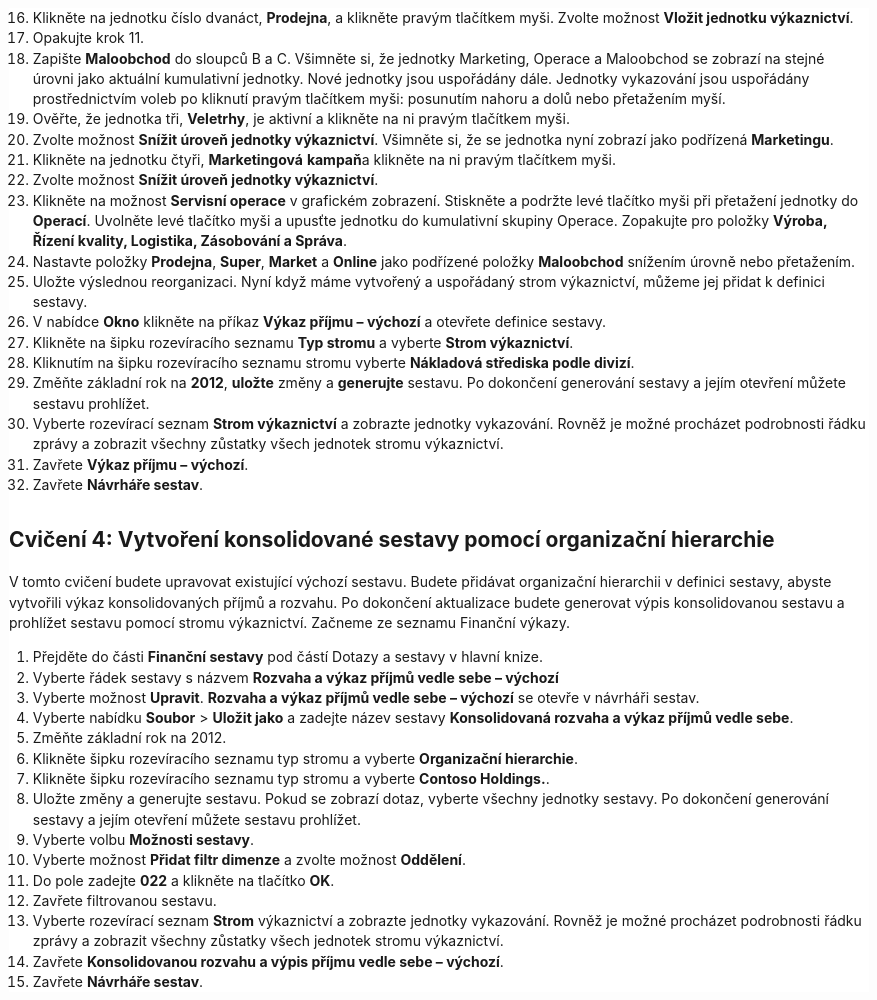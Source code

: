 16. Klikněte na jednotku číslo dvanáct, **Prodejna**, a klikněte pravým tlačítkem myši. Zvolte možnost **Vložit jednotku výkaznictví**.
17. Opakujte krok 11.
18. Zapište **Maloobchod** do sloupců B a C. Všimněte si, že jednotky Marketing, Operace a Maloobchod se zobrazí na stejné úrovni jako aktuální kumulativní jednotky. Nové jednotky jsou uspořádány dále. Jednotky vykazování jsou uspořádány prostřednictvím voleb po kliknutí pravým tlačítkem myši: posunutím nahoru a dolů nebo přetažením myší.
19. Ověřte, že jednotka tři, **Veletrhy**, je aktivní a klikněte na ni pravým tlačítkem myši.
20. Zvolte možnost **Snížit úroveň jednotky výkaznictví**. Všimněte si, že se jednotka nyní zobrazí jako podřízená **Marketingu**.
21. Klikněte na jednotku čtyři, **Marketingová** **kampaň**a klikněte na ni pravým tlačítkem myši.
22. Zvolte možnost **Snížit úroveň jednotky výkaznictví**.
23. Klikněte na možnost **Servisní operace** v grafickém zobrazení. Stiskněte a podržte levé tlačítko myši při přetažení jednotky do **Operací**. Uvolněte levé tlačítko myši a upusťte jednotku do kumulativní skupiny Operace. Zopakujte pro položky **Výroba, Řízení kvality, Logistika, Zásobování a Správa**.
24. Nastavte položky **Prodejna**, **Super**, **Market** a **Online** jako podřízené položky **Maloobchod** snížením úrovně nebo přetažením.
25. Uložte výslednou reorganizaci. Nyní když máme vytvořený a uspořádaný strom výkaznictví, můžeme jej přidat k definici sestavy.
26. V nabídce **Okno** klikněte na příkaz **Výkaz příjmu – výchozí** a otevřete definice sestavy.
27. Klikněte na šipku rozevíracího seznamu **Typ stromu** a vyberte **Strom výkaznictví**.
28. Kliknutím na šipku rozevíracího seznamu stromu vyberte **Nákladová střediska podle divizí**.
29. Změňte základní rok na **2012**, **uložte** změny a **generujte** sestavu. Po dokončení generování sestavy a jejím otevření můžete sestavu prohlížet.
30. Vyberte rozevírací seznam **Strom výkaznictví** a zobrazte jednotky vykazování. Rovněž je možné procházet podrobnosti řádku zprávy a zobrazit všechny zůstatky všech jednotek stromu výkaznictví.
31. Zavřete **Výkaz příjmu – výchozí**.
32. Zavřete **Návrháře sestav**.

## <a name="exercise-4-create-a-consolidated-report-using-an-organization-hierarchy"></a>Cvičení 4: Vytvoření konsolidované sestavy pomocí organizační hierarchie
V tomto cvičení budete upravovat existující výchozí sestavu. Budete přidávat organizační hierarchii v definici sestavy, abyste vytvořili výkaz konsolidovaných příjmů a rozvahu. Po dokončení aktualizace budete generovat výpis konsolidovanou sestavu a prohlížet sestavu pomocí stromu výkaznictví. Začneme ze seznamu Finanční výkazy.

1.  Přejděte do části **Finanční sestavy** pod částí Dotazy a sestavy v hlavní knize.
2.  Vyberte řádek sestavy s názvem **Rozvaha a výkaz příjmů vedle sebe – výchozí**
3.  Vyberte možnost **Upravit**. **Rozvaha a výkaz příjmů vedle sebe – výchozí** se otevře v návrháři sestav.
4.  Vyberte nabídku **Soubor** &gt; **Uložit jako** a zadejte název sestavy **Konsolidovaná rozvaha a výkaz příjmů vedle sebe**.
5.  Změňte základní rok na 2012.
6.  Klikněte šipku rozevíracího seznamu typ stromu a vyberte **Organizační hierarchie**.
7.  Klikněte šipku rozevíracího seznamu typ stromu a vyberte **Contoso Holdings.**.
8.  Uložte změny a generujte sestavu. Pokud se zobrazí dotaz, vyberte všechny jednotky sestavy. Po dokončení generování sestavy a jejím otevření můžete sestavu prohlížet.
9.  Vyberte volbu **Možnosti sestavy**.
10. Vyberte možnost **Přidat filtr dimenze** a zvolte možnost **Oddělení**.
11. Do pole zadejte **022** a klikněte na tlačítko **OK**.
12. Zavřete filtrovanou sestavu.
13. Vyberte rozevírací seznam **Strom** výkaznictví a zobrazte jednotky vykazování. Rovněž je možné procházet podrobnosti řádku zprávy a zobrazit všechny zůstatky všech jednotek stromu výkaznictví.
14. Zavřete **Konsolidovanou rozvahu a výpis příjmu vedle sebe – výchozí**.
15. Zavřete **Návrháře sestav**.
